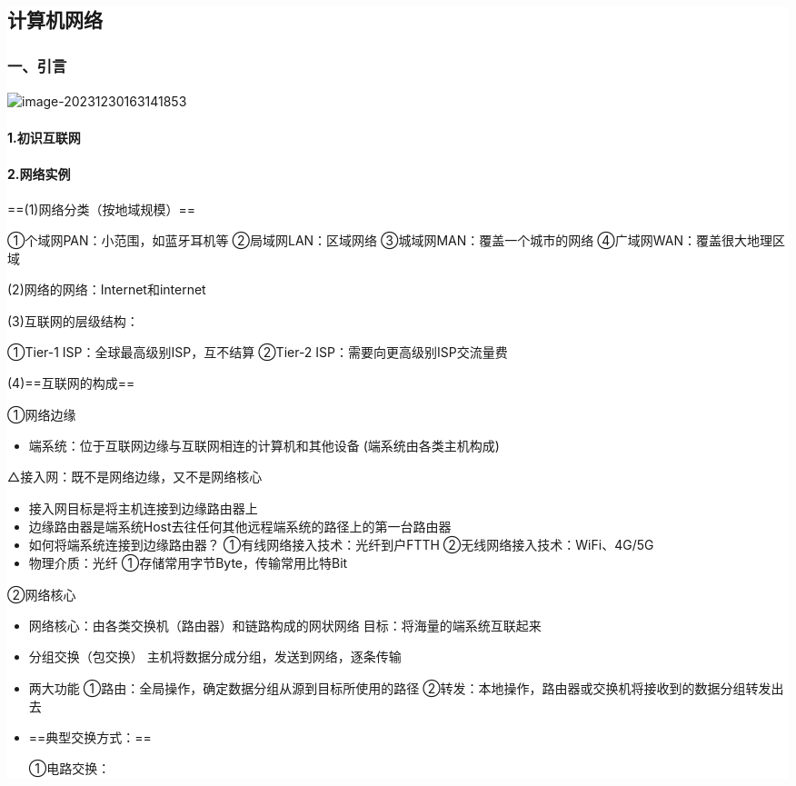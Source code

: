 ## 计算机网络

### 一、引言

![image-20231230163141853](https://gitee.com/mianmann/drawing-bed-warehouse/raw/master/img/image-20231230163141853.png)

#### 1.初识互联网

#### 2.网络实例

==(1)网络分类（按地域规模）==

①个域网PAN：小范围，如蓝牙耳机等
②局域网LAN：区域网络
③城域网MAN：覆盖一个城市的网络
④广域网WAN：覆盖很大地理区域

(2)网络的网络：Internet和internet

(3)互联网的层级结构：

①Tier-1 ISP：全球最高级别ISP，互不结算
②Tier-2 ISP：需要向更高级别ISP交流量费

(4)==互联网的构成==

①网络边缘

- 端系统：位于互联网边缘与互联网相连的计算机和其他设备
  (端系统由各类主机构成)

△接入网：既不是网络边缘，又不是网络核心

- 接入网目标是将主机连接到边缘路由器上
- 边缘路由器是端系统Host去往任何其他远程端系统的路径上的第一台路由器
- 如何将端系统连接到边缘路由器？
  ①有线网络接入技术：光纤到户FTTH
  ②无线网络接入技术：WiFi、4G/5G
- 物理介质：光纤
  ①存储常用字节Byte，传输常用比特Bit

②网络核心

- 网络核心：由各类交换机（路由器）和链路构成的网状网络
  目标：将海量的端系统互联起来

- 分组交换（包交换）
  主机将数据分成分组，发送到网络，逐条传输

- 两大功能
  ①路由：全局操作，确定数据分组从源到目标所使用的路径
  ②转发：本地操作，路由器或交换机将接收到的数据分组转发出去

- ==典型交换方式：==

  ①电路交换：
